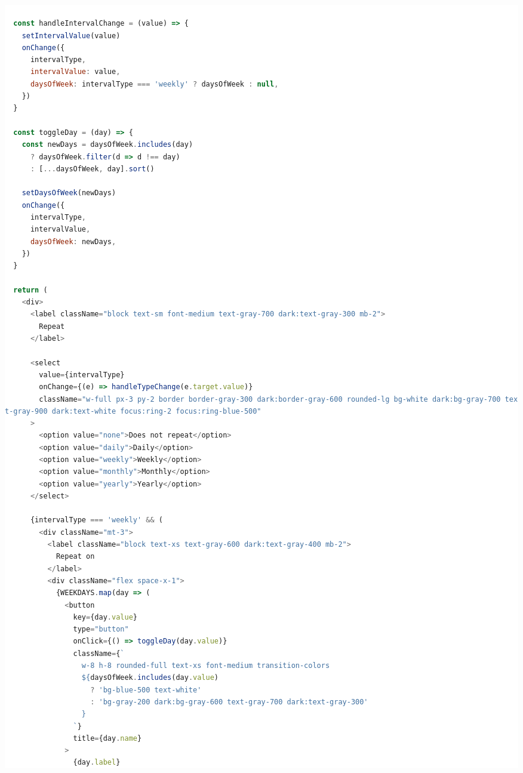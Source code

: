 ```javascript

  const handleIntervalChange = (value) => {
    setIntervalValue(value)
    onChange({
      intervalType,
      intervalValue: value,
      daysOfWeek: intervalType === 'weekly' ? daysOfWeek : null,
    })
  }

  const toggleDay = (day) => {
    const newDays = daysOfWeek.includes(day)
      ? daysOfWeek.filter(d => d !== day)
      : [...daysOfWeek, day].sort()

    setDaysOfWeek(newDays)
    onChange({
      intervalType,
      intervalValue,
      daysOfWeek: newDays,
    })
  }

  return (
    <div>
      <label className="block text-sm font-medium text-gray-700 dark:text-gray-300 mb-2">
        Repeat
      </label>

      <select
        value={intervalType}
        onChange={(e) => handleTypeChange(e.target.value)}
        className="w-full px-3 py-2 border border-gray-300 dark:border-gray-600 rounded-lg bg-white dark:bg-gray-700 text-gray-900 dark:text-white focus:ring-2 focus:ring-blue-500"
      >
        <option value="none">Does not repeat</option>
        <option value="daily">Daily</option>
        <option value="weekly">Weekly</option>
        <option value="monthly">Monthly</option>
        <option value="yearly">Yearly</option>
      </select>

      {intervalType === 'weekly' && (
        <div className="mt-3">
          <label className="block text-xs text-gray-600 dark:text-gray-400 mb-2">
            Repeat on
          </label>
          <div className="flex space-x-1">
            {WEEKDAYS.map(day => (
              <button
                key={day.value}
                type="button"
                onClick={() => toggleDay(day.value)}
                className={`
                  w-8 h-8 rounded-full text-xs font-medium transition-colors
                  ${daysOfWeek.includes(day.value)
                    ? 'bg-blue-500 text-white'
                    : 'bg-gray-200 dark:bg-gray-600 text-gray-700 dark:text-gray-300'
                  }
                `}
                title={day.name}
              >
                {day.label}
```